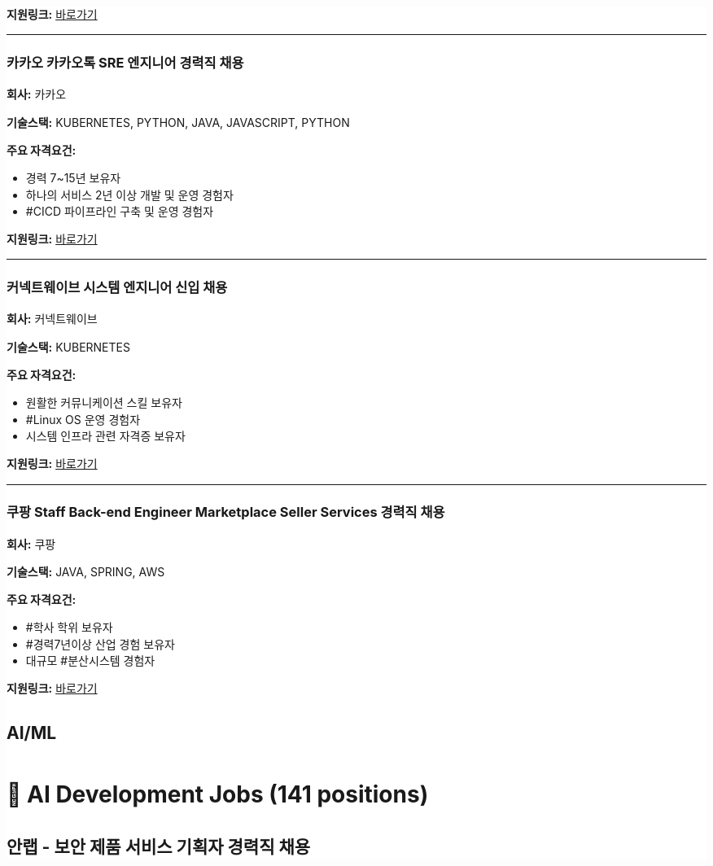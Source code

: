 **지원링크:** [바로가기](https://www.careerwiki.asia/wiki/section/ab38d491-03c0-443b-8173-bd40fc4c3fd4)

---

### 카카오 카카오톡 SRE 엔지니어 경력직 채용

**회사:** 카카오

**기술스택:** KUBERNETES, PYTHON, JAVA, JAVASCRIPT, PYTHON

**주요 자격요건:**
- 경력 7~15년 보유자
- 하나의 서비스 2년 이상 개발 및 운영 경험자
- #CICD 파이프라인 구축 및 운영 경험자

**지원링크:** [바로가기](https://www.careerwiki.asia/wiki/section/cedc44e2-b1b2-4a6b-aee8-4c93cdefa3b2)

---

### 커넥트웨이브 시스템 엔지니어 신입 채용

**회사:** 커넥트웨이브

**기술스택:** KUBERNETES

**주요 자격요건:**
- 원활한 커뮤니케이션 스킬 보유자
- #Linux OS 운영 경험자
- 시스템 인프라 관련 자격증 보유자

**지원링크:** [바로가기](https://www.careerwiki.asia/wiki/section/fad8a2f3-d5c4-4c2f-a2d6-34a0a3b1f3b4)

---


### 쿠팡 Staff Back-end Engineer Marketplace Seller Services 경력직 채용

**회사:** 쿠팡

**기술스택:** JAVA, SPRING, AWS

**주요 자격요건:**
- #학사 학위 보유자
- #경력7년이상 산업 경험 보유자
- 대규모 #분산시스템 경험자

**지원링크:** [바로가기](https://www.careerwiki.asia/wiki/section/e6fd744a-1428-49a3-9d0a-2239fcb20c4d)


## AI/ML
# 🤖 AI Development Jobs (141 positions)

## 안랩 - 보안 제품 서비스 기획자 경력직 채용
